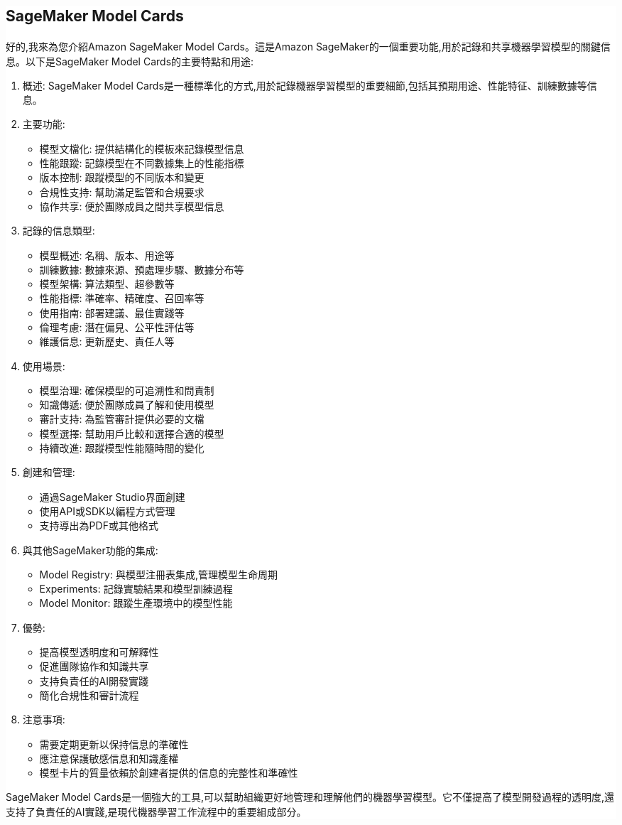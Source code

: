 ## SageMaker Model Cards

好的,我來為您介紹Amazon SageMaker Model Cards。這是Amazon SageMaker的一個重要功能,用於記錄和共享機器學習模型的關鍵信息。以下是SageMaker Model Cards的主要特點和用途:

1. 概述:
   SageMaker Model Cards是一種標準化的方式,用於記錄機器學習模型的重要細節,包括其預期用途、性能特征、訓練數據等信息。

2. 主要功能:
   - 模型文檔化: 提供結構化的模板來記錄模型信息
   - 性能跟蹤: 記錄模型在不同數據集上的性能指標
   - 版本控制: 跟蹤模型的不同版本和變更
   - 合規性支持: 幫助滿足監管和合規要求
   - 協作共享: 便於團隊成員之間共享模型信息

3. 記錄的信息類型:
   - 模型概述: 名稱、版本、用途等
   - 訓練數據: 數據來源、預處理步驟、數據分布等
   - 模型架構: 算法類型、超參數等
   - 性能指標: 準確率、精確度、召回率等
   - 使用指南: 部署建議、最佳實踐等
   - 倫理考慮: 潛在偏見、公平性評估等
   - 維護信息: 更新歷史、責任人等

4. 使用場景:
   - 模型治理: 確保模型的可追溯性和問責制
   - 知識傳遞: 便於團隊成員了解和使用模型
   - 審計支持: 為監管審計提供必要的文檔
   - 模型選擇: 幫助用戶比較和選擇合適的模型
   - 持續改進: 跟蹤模型性能隨時間的變化

5. 創建和管理:
   - 通過SageMaker Studio界面創建
   - 使用API或SDK以編程方式管理
   - 支持導出為PDF或其他格式

6. 與其他SageMaker功能的集成:
   - Model Registry: 與模型注冊表集成,管理模型生命周期
   - Experiments: 記錄實驗結果和模型訓練過程
   - Model Monitor: 跟蹤生產環境中的模型性能

7. 優勢:
   - 提高模型透明度和可解釋性
   - 促進團隊協作和知識共享
   - 支持負責任的AI開發實踐
   - 簡化合規性和審計流程

8. 注意事項:
   - 需要定期更新以保持信息的準確性
   - 應注意保護敏感信息和知識產權
   - 模型卡片的質量依賴於創建者提供的信息的完整性和準確性

SageMaker Model Cards是一個強大的工具,可以幫助組織更好地管理和理解他們的機器學習模型。它不僅提高了模型開發過程的透明度,還支持了負責任的AI實踐,是現代機器學習工作流程中的重要組成部分。
